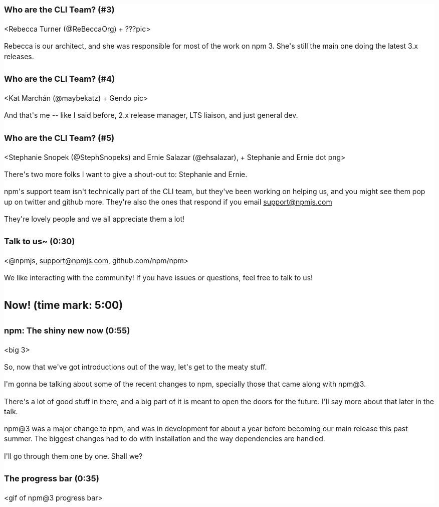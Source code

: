### Who are the CLI Team? (#3)

<Rebecca Turner (@ReBeccaOrg) + ???pic>

Rebecca is our architect, and she was responsible for most of the work on npm 3. She's still the main one doing the latest 3.x releases.

### Who are the CLI Team? (#4)

<Kat Marchán (@maybekatz) + Gendo pic>

And that's me -- like I said before, 2.x release manager, LTS liaison, and just general dev.

### Who are the CLI Team? (#5)

<Stephanie Snopek (@StephSnopeks) and Ernie Salazar (@ehsalazar), + Stephanie and Ernie dot png>

There's two more folks I want to give a shout-out to: Stephanie and Ernie.

npm's support team isn't technically part of the CLI team, but they've been working on helping us, and you might see them pop up on twitter and github more. They're also the ones that respond if you email support@npmjs.com

They're lovely people and we all appreciate them a lot!

### Talk to us~ (0:30)

<@npmjs, support@npmjs.com, github.com/npm/npm>

We like interacting with the community! If you have issues or questions, feel
free to talk to us!

## Now! (time mark: 5:00)

### npm: The shiny new now (0:55)

<big 3>

So, now that we've got introductions out of the way, let's get to the meaty
stuff.

I'm gonna be talking about some of the recent changes to npm, specially those
that came along with npm@3.

There's a lot of good stuff in there, and a big part of it is meant to open the
doors for the future. I'll say more about that later in the talk.

npm@3 was a major change to npm, and was in development for about a year before
becoming our main release this past summer. The biggest changes had to do with
installation and the way dependencies are handled.

I'll go through them one by one. Shall we?

### The progress bar (0:35)

<gif of npm@3 progress bar>
